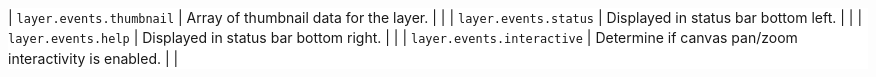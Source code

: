 |  `layer.events.thumbnail`                        |  Array of thumbnail data for the layer.                                                                                                                                                                                                                                                                                                                                                                                                                                                                                                                                                                                                                                                                                                                                                                                                                                                                                                                                                                                                                                                                                                                                                                |                    |
|  `layer.events.status`                           |  Displayed in status bar bottom left.                                                                                                                                                                                                                                                                                                                                                                                                                                                                                                                                                                                                                                                                                                                                                                                                                                                                                                                                                                                                                                                                                                                                                                  |                    |
|  `layer.events.help`                             |  Displayed in status bar bottom right.                                                                                                                                                                                                                                                                                                                                                                                                                                                                                                                                                                                                                                                                                                                                                                                                                                                                                                                                                                                                                                                                                                                                                                 |                    |
|  `layer.events.interactive`                      |  Determine if canvas pan/zoom interactivity is enabled.                                                                                                                                                                                                                                                                                                                                                                                                                                                                                                                                                                                                                                                                                                                                                                                                                                                                                                                                                                                                                                                                                                                                                |                    |